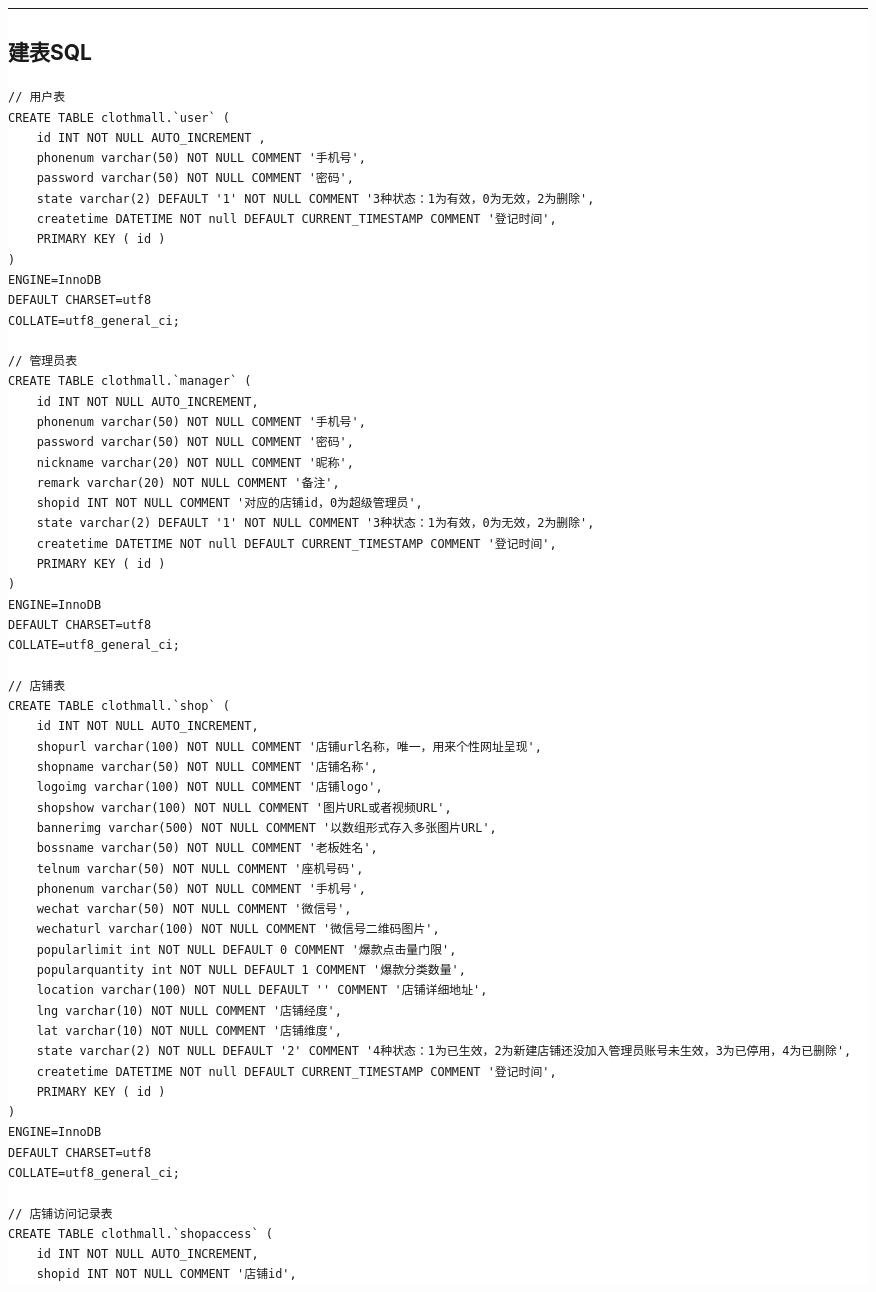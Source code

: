 -----------------------------------

## 建表SQL
```
// 用户表
CREATE TABLE clothmall.`user` (
	id INT NOT NULL AUTO_INCREMENT ,
	phonenum varchar(50) NOT NULL COMMENT '手机号',
	password varchar(50) NOT NULL COMMENT '密码',
	state varchar(2) DEFAULT '1' NOT NULL COMMENT '3种状态：1为有效，0为无效，2为删除',
	createtime DATETIME NOT null DEFAULT CURRENT_TIMESTAMP COMMENT '登记时间',
	PRIMARY KEY ( id )
)
ENGINE=InnoDB
DEFAULT CHARSET=utf8
COLLATE=utf8_general_ci;

// 管理员表
CREATE TABLE clothmall.`manager` (
	id INT NOT NULL AUTO_INCREMENT,
	phonenum varchar(50) NOT NULL COMMENT '手机号',
	password varchar(50) NOT NULL COMMENT '密码',
	nickname varchar(20) NOT NULL COMMENT '昵称',
	remark varchar(20) NOT NULL COMMENT '备注',
	shopid INT NOT NULL COMMENT '对应的店铺id，0为超级管理员',	
	state varchar(2) DEFAULT '1' NOT NULL COMMENT '3种状态：1为有效，0为无效，2为删除',
	createtime DATETIME NOT null DEFAULT CURRENT_TIMESTAMP COMMENT '登记时间',
	PRIMARY KEY ( id )
)
ENGINE=InnoDB
DEFAULT CHARSET=utf8
COLLATE=utf8_general_ci;

// 店铺表
CREATE TABLE clothmall.`shop` (
	id INT NOT NULL AUTO_INCREMENT,
	shopurl varchar(100) NOT NULL COMMENT '店铺url名称，唯一，用来个性网址呈现',
	shopname varchar(50) NOT NULL COMMENT '店铺名称',
	logoimg varchar(100) NOT NULL COMMENT '店铺logo',
	shopshow varchar(100) NOT NULL COMMENT '图片URL或者视频URL',
	bannerimg varchar(500) NOT NULL COMMENT '以数组形式存入多张图片URL',
	bossname varchar(50) NOT NULL COMMENT '老板姓名',
	telnum varchar(50) NOT NULL COMMENT '座机号码',
	phonenum varchar(50) NOT NULL COMMENT '手机号',
	wechat varchar(50) NOT NULL COMMENT '微信号',
	wechaturl varchar(100) NOT NULL COMMENT '微信号二维码图片',
	popularlimit int NOT NULL DEFAULT 0 COMMENT '爆款点击量门限',
	popularquantity int NOT NULL DEFAULT 1 COMMENT '爆款分类数量',
	location varchar(100) NOT NULL DEFAULT '' COMMENT '店铺详细地址',
    lng varchar(10) NOT NULL COMMENT '店铺经度',
	lat varchar(10) NOT NULL COMMENT '店铺维度',
	state varchar(2) NOT NULL DEFAULT '2' COMMENT '4种状态：1为已生效，2为新建店铺还没加入管理员账号未生效，3为已停用，4为已删除',
	createtime DATETIME NOT null DEFAULT CURRENT_TIMESTAMP COMMENT '登记时间',
	PRIMARY KEY ( id )
)
ENGINE=InnoDB
DEFAULT CHARSET=utf8
COLLATE=utf8_general_ci;

// 店铺访问记录表
CREATE TABLE clothmall.`shopaccess` (
	id INT NOT NULL AUTO_INCREMENT,
	shopid INT NOT NULL COMMENT '店铺id',
```